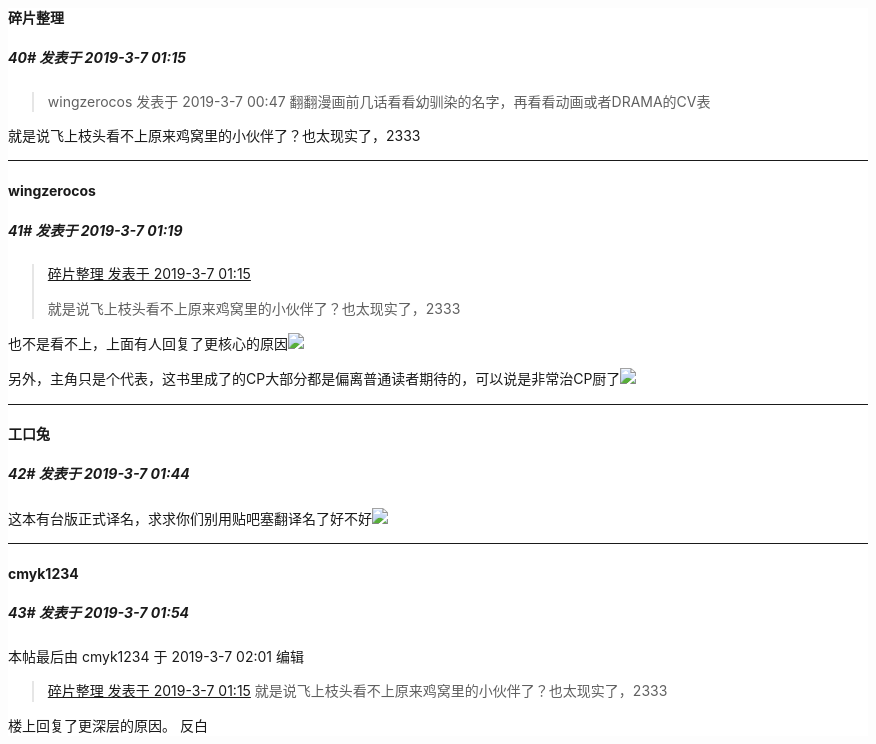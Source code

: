 ####  碎片整理  
##### 40#       发表于 2019-3-7 01:15



<blockquote>wingzerocos 发表于 2019-3-7 00:47
翻翻漫画前几话看看幼驯染的名字，再看看动画或者DRAMA的CV表</blockquote>
就是说飞上枝头看不上原来鸡窝里的小伙伴了？也太现实了，2333







-----

####  wingzerocos  
##### 41#       发表于 2019-3-7 01:19



<blockquote><a href="httphttps://bbs.saraba1st.com/2b/forum.php?mod=redirect&amp;goto=findpost&amp;pid=42821198&amp;ptid=1815292" target="_blank">碎片整理 发表于 2019-3-7 01:15</a>

就是说飞上枝头看不上原来鸡窝里的小伙伴了？也太现实了，2333</blockquote>
也不是看不上，上面有人回复了更核心的原因<img src="https://static.saraba1st.com/image/smiley/face2017/037.png" referrerpolicy="no-referrer">

另外，主角只是个代表，这书里成了的CP大部分都是偏离普通读者期待的，可以说是非常治CP厨了<img src="https://static.saraba1st.com/image/smiley/face2017/037.png" referrerpolicy="no-referrer">







-----

####  工口兔  
##### 42#       发表于 2019-3-7 01:44




这本有台版正式译名，求求你们别用贴吧塞翻译名了好不好<img src="https://static.saraba1st.com/image/smiley/face2017/001.png" referrerpolicy="no-referrer">







-----

####  cmyk1234  
##### 43#       发表于 2019-3-7 01:54



 本帖最后由 cmyk1234 于 2019-3-7 02:01 编辑 
<blockquote><a href="httphttps://bbs.saraba1st.com/2b/forum.php?mod=redirect&amp;goto=findpost&amp;pid=42821198&amp;ptid=1815292" target="_blank">碎片整理 发表于 2019-3-7 01:15</a>
就是说飞上枝头看不上原来鸡窝里的小伙伴了？也太现实了，2333</blockquote>
楼上回复了更深层的原因。
反白
